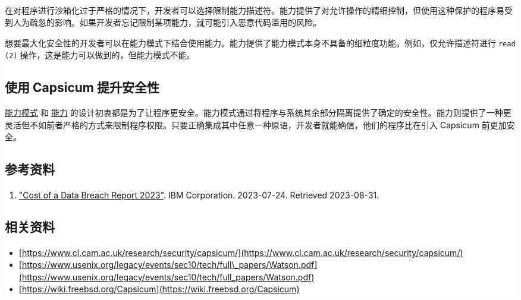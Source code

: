 在对程序进行沙箱化过于严格的情况下，开发者可以选择限制能力描述符。能力提供了对允许操作的精细控制，但使用这种保护的程序易受到人为疏忽的影响。如果开发者忘记限制某项能力，就可能引入恶意代码滥用的风险。

想要最大化安全性的开发者可以在能力模式下结合使用能力。能力提供了能力模式本身不具备的细粒度功能。例如，仅允许描述符进行 `read(2)` 操作，这是能力可以做到的，但能力模式不能。


## 使用 Capsicum 提升安全性

[能力模式](https://cdaemon.com/posts/capsicum#the-capability-sandbox) 和 [能力](https://cdaemon.com/posts/capsicum#capabilities) 的设计初衷都是为了让程序更安全。能力模式通过将程序与系统其余部分隔离提供了确定的安全性。能力则提供了一种更灵活但不如前者严格的方式来限制程序权限。只要正确集成其中任意一种原语，开发者就能确信，他们的程序比在引入 Capsicum 前更加安全。

## 参考资料

1. ["Cost of a Data Breach Report 2023"](https://www.ibm.com/reports/data-breach). IBM Corporation. 2023-07-24. Retrieved 2023-08-31.

## 相关资料

* [https://www.cl.cam.ac.uk/research/security/capsicum/](https://www.cl.cam.ac.uk/research/security/capsicum/)
* [https://www.usenix.org/legacy/events/sec10/tech/full\_papers/Watson.pdf](https://www.usenix.org/legacy/events/sec10/tech/full_papers/Watson.pdf)
* [https://wiki.freebsd.org/Capsicum](https://wiki.freebsd.org/Capsicum)

